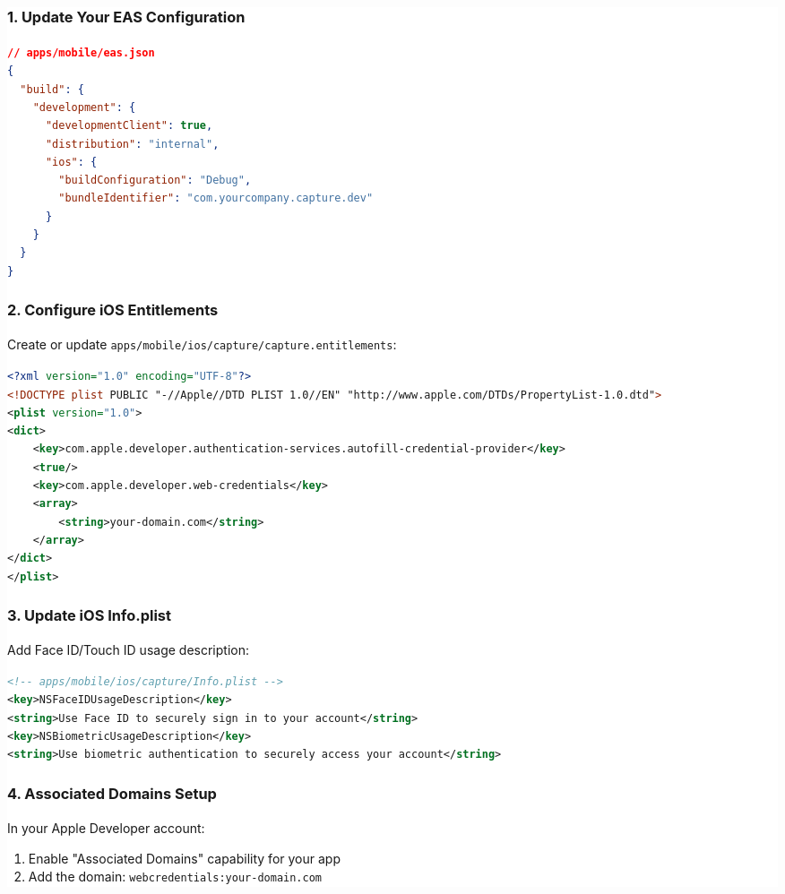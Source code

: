 ### 1. Update Your EAS Configuration

```json
// apps/mobile/eas.json
{
  "build": {
    "development": {
      "developmentClient": true,
      "distribution": "internal",
      "ios": {
        "buildConfiguration": "Debug",
        "bundleIdentifier": "com.yourcompany.capture.dev"
      }
    }
  }
}
```

### 2. Configure iOS Entitlements

Create or update `apps/mobile/ios/capture/capture.entitlements`:

```xml
<?xml version="1.0" encoding="UTF-8"?>
<!DOCTYPE plist PUBLIC "-//Apple//DTD PLIST 1.0//EN" "http://www.apple.com/DTDs/PropertyList-1.0.dtd">
<plist version="1.0">
<dict>
    <key>com.apple.developer.authentication-services.autofill-credential-provider</key>
    <true/>
    <key>com.apple.developer.web-credentials</key>
    <array>
        <string>your-domain.com</string>
    </array>
</dict>
</plist>
```

### 3. Update iOS Info.plist

Add Face ID/Touch ID usage description:

```xml
<!-- apps/mobile/ios/capture/Info.plist -->
<key>NSFaceIDUsageDescription</key>
<string>Use Face ID to securely sign in to your account</string>
<key>NSBiometricUsageDescription</key>
<string>Use biometric authentication to securely access your account</string>
```

### 4. Associated Domains Setup

In your Apple Developer account:
1. Enable "Associated Domains" capability for your app
2. Add the domain: `webcredentials:your-domain.com`
